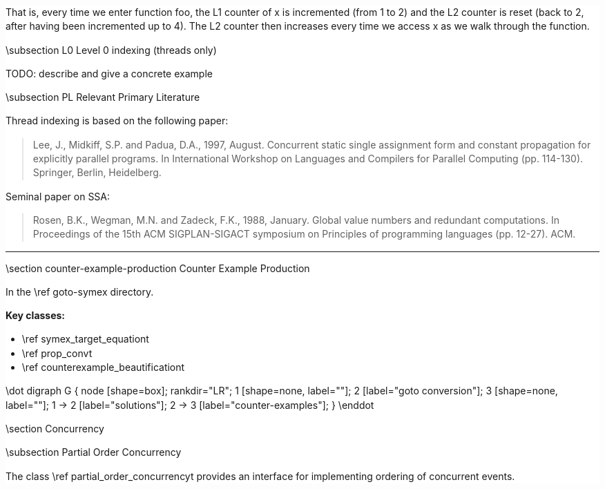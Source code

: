 That is, every time we enter function foo, the L1 counter of x is
incremented (from 1 to 2) and the L2 counter is reset (back to 2,
after having been incremented up to 4). The L2 counter then increases
every time we access x as we walk through the function.

\subsection L0 Level 0 indexing (threads only)

TODO: describe and give a concrete example

\subsection PL Relevant Primary Literature

Thread indexing is based on the following paper:

> Lee, J., Midkiff, S.P. and Padua, D.A., 1997, August. Concurrent
> static single assignment form and constant propagation for
> explicitly parallel programs. In International Workshop on Languages
> and Compilers for Parallel Computing (pp. 114-130). Springer,
> Berlin, Heidelberg.

Seminal paper on SSA:

> Rosen, B.K., Wegman, M.N. and Zadeck, F.K., 1988, January. Global
> value numbers and redundant computations. In Proceedings of the 15th
> ACM SIGPLAN-SIGACT symposium on Principles of programming languages
> (pp. 12-27). ACM.

---

\section counter-example-production Counter Example Production

In the \ref goto-symex directory.

**Key classes:**
* \ref symex_target_equationt
* \ref prop_convt
* \ref counterexample_beautificationt

\dot
digraph G {
  node [shape=box];
  rankdir="LR";
  1 [shape=none, label=""];
  2 [label="goto conversion"];
  3 [shape=none, label=""];
  1 -> 2 [label="solutions"];
  2 -> 3 [label="counter-examples"];
}
\enddot

\section Concurrency

\subsection Partial Order Concurrency

The class \ref partial_order_concurrencyt provides an interface for
implementing ordering of concurrent events.
